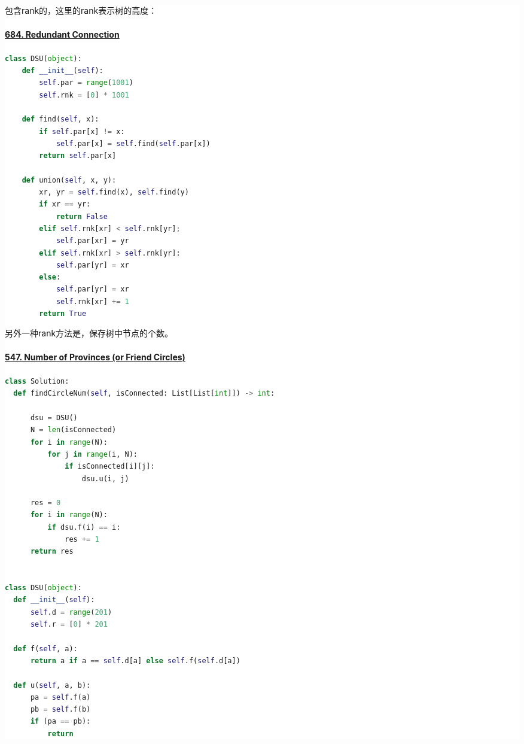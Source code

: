   包含rank的，这里的rank表示树的高度：
  
#### [684. Redundant Connection](https://leetcode.com/problems/redundant-connection/)

  ``` python
  class DSU(object):
      def __init__(self):
          self.par = range(1001)
          self.rnk = [0] * 1001
          
      def find(self, x):
          if self.par[x] != x:
              self.par[x] = self.find(self.par[x])
          return self.par[x]
      
      def union(self, x, y):
          xr, yr = self.find(x), self.find(y)
          if xr == yr:
              return False
          elif self.rnk[xr] < self.rnk[yr];
              self.par[xr] = yr
          elif self.rnk[xr] > self.rnk[yr]:
              self.par[yr] = xr
          else:
              self.par[yr] = xr
              self.rnk[xr] += 1
          return True
  ```
  
  另外一种rank方法是，保存树中节点的个数。
  
  #### [547. Number of Provinces (or Friend Circles)](https://leetcode.com/problems/number-of-provinces/)
  
  ``` python
  class Solution:
    def findCircleNum(self, isConnected: List[List[int]]) -> int:
        
        dsu = DSU()
        N = len(isConnected)
        for i in range(N):
            for j in range(i, N):
                if isConnected[i][j]:
                    dsu.u(i, j)
                    
        res = 0
        for i in range(N):
            if dsu.f(i) == i:
                res += 1
        return res

    
class DSU(object):
    def __init__(self):
        self.d = range(201)
        self.r = [0] * 201
        
    def f(self, a):
        return a if a == self.d[a] else self.f(self.d[a])
    
    def u(self, a, b):
        pa = self.f(a)
        pb = self.f(b)
        if (pa == pb):
            return
  ```